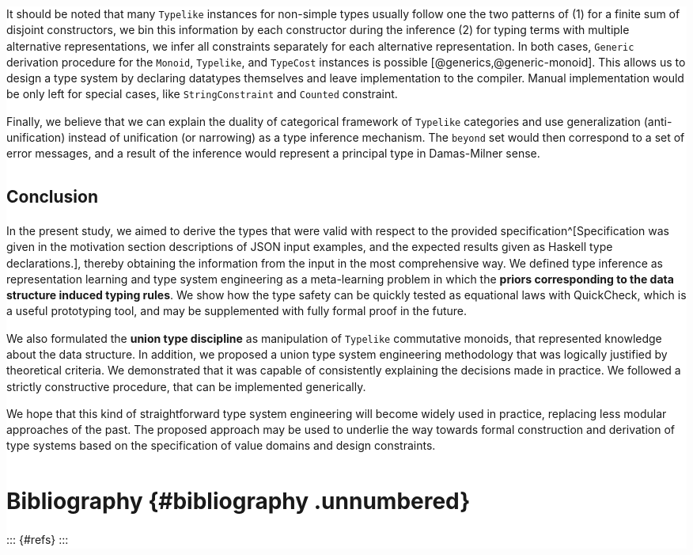 It should be noted that many `Typelike` instances for non-simple types usually
follow one the two patterns of (1) for a finite sum of disjoint constructors,
we bin this information by each constructor during the inference (2) for typing terms with multiple alternative
representations, we infer all constraints separately for each alternative representation.
In both cases, `Generic` derivation procedure for the `Monoid`, `Typelike`, and `TypeCost` instances is possible [@generics,@generic-monoid].
This allows us to design a type system by declaring datatypes themselves and leave implementation to the compiler.
Manual implementation would be only left for special cases, like `StringConstraint` and `Counted` constraint.

Finally, we believe that we can explain the duality of categorical framework of `Typelike` categories
and use generalization (anti-unification) instead of unification (or narrowing) as a type inference mechanism. The `beyond` set would then correspond
to a set of error messages, and a result of the inference would represent a principal type in Damas-Milner sense.

Conclusion
----------

In the present study, we aimed to derive the types that were valid with
respect to the provided specification^[Specification was given in the motivation section descriptions of JSON input examples, and the expected results given as Haskell type declarations.], thereby obtaining the information
from the input in the most comprehensive way.
We defined type inference as representation learning and type system
engineering as a meta-learning problem in which the **priors
corresponding to the data structure induced typing rules**.
We show how the type safety can be quickly tested as equational laws with QuickCheck, which is a useful prototyping tool, and may be supplemented with fully formal proof in the future.

We also formulated the **union type discipline** as
manipulation of `Typelike` commutative monoids, that
represented knowledge about the data structure.
In addition, we proposed a union type system engineering methodology
that was logically justified by theoretical criteria. We demonstrated that it
was capable of consistently explaining the decisions made in practice.
We followed a strictly constructive procedure,
that can be implemented generically.

We hope that this kind of straightforward type system
engineering will become widely used in practice, replacing less modular
approaches of the past.
The proposed approach may be used to underlie the way towards formal
construction and derivation of type systems based on the specification
of value domains and design constraints.

Bibliography {#bibliography .unnumbered}
============

::: {#refs}
:::


[^4]: Compiler feature of checking for unmatched cases.
[^7]: In this case: `beyond (Error _) = True | otherwise = False`.
[^8]: May sound similar until we consider adding more information to the
[^9]: Note that many but not all type constraints are semilattice. Please refer to the counting example below.
[^10]: So both for ∀`a(<> a)` and ∀`a.(a<>)`,
[^11]: The shortest one according to the information complexity
[^13]: The choice of representation will be explained later. Here we only
[^14]: The question may arise: what is the *union type* without *set union*? When the sets are disjoint, we just put the values in different bins to enable easier handling.
[^15]: If we detect a pattern too early, we risk to make the types too